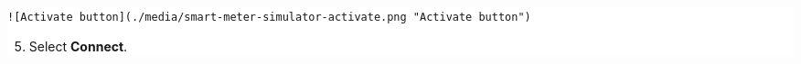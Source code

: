     ![Activate button](./media/smart-meter-simulator-activate.png "Activate button")

5. Select **Connect**.
